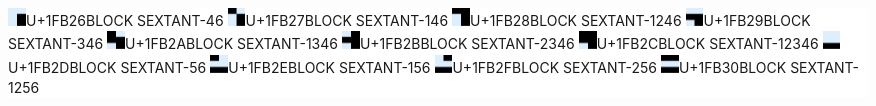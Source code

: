 <tr><td><img src="cc/u1FB26.png" width="18" height="18"></td><td>U+1FB26</td><td>BLOCK SEXTANT-46</td></tr>
<tr><td><img src="cc/u1FB27.png" width="18" height="18"></td><td>U+1FB27</td><td>BLOCK SEXTANT-146</td></tr>
<tr><td><img src="cc/u1FB28.png" width="18" height="18"></td><td>U+1FB28</td><td>BLOCK SEXTANT-1246</td></tr>
<tr><td><img src="cc/u1FB29.png" width="18" height="18"></td><td>U+1FB29</td><td>BLOCK SEXTANT-346</td></tr>
<tr><td><img src="cc/u1FB2A.png" width="18" height="18"></td><td>U+1FB2A</td><td>BLOCK SEXTANT-1346</td></tr>
<tr><td><img src="cc/u1FB2B.png" width="18" height="18"></td><td>U+1FB2B</td><td>BLOCK SEXTANT-2346</td></tr>
<tr><td><img src="cc/u1FB2C.png" width="18" height="18"></td><td>U+1FB2C</td><td>BLOCK SEXTANT-12346</td></tr>
<tr><td><img src="cc/u1FB2D.png" width="18" height="18"></td><td>U+1FB2D</td><td>BLOCK SEXTANT-56</td></tr>
<tr><td><img src="cc/u1FB2E.png" width="18" height="18"></td><td>U+1FB2E</td><td>BLOCK SEXTANT-156</td></tr>
<tr><td><img src="cc/u1FB2F.png" width="18" height="18"></td><td>U+1FB2F</td><td>BLOCK SEXTANT-256</td></tr>
<tr><td><img src="cc/u1FB30.png" width="18" height="18"></td><td>U+1FB30</td><td>BLOCK SEXTANT-1256</td></tr>